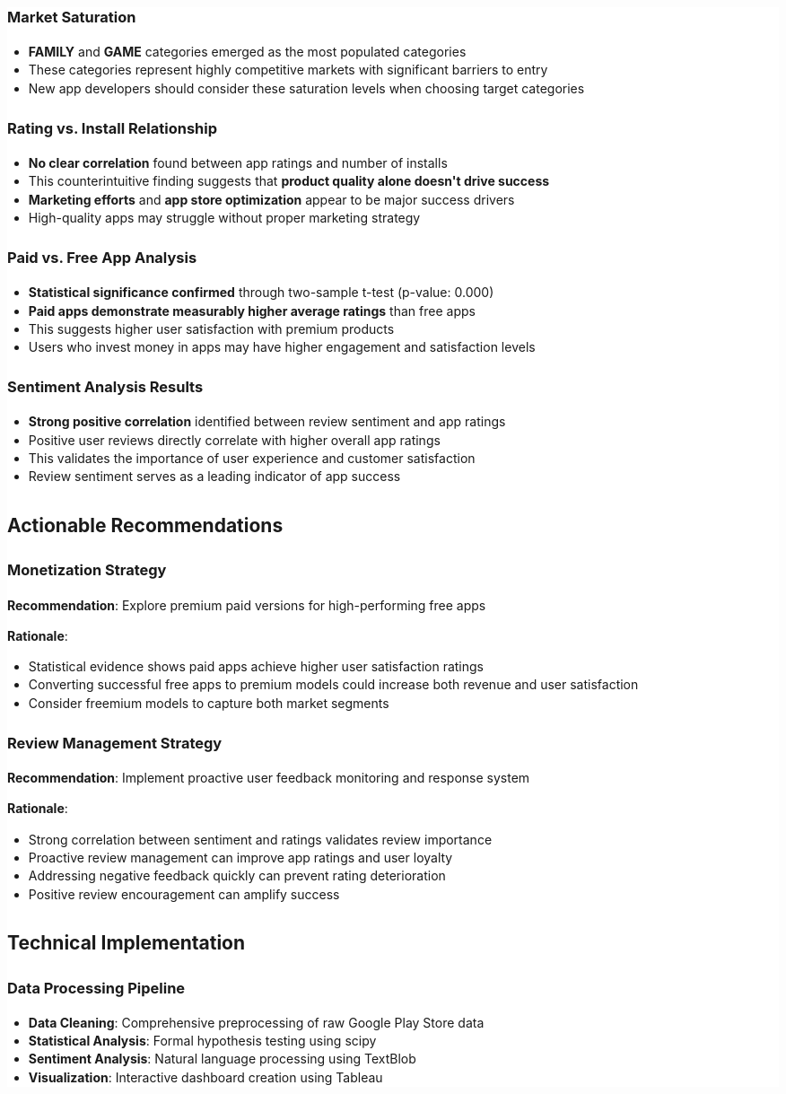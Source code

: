 ### Market Saturation
- **FAMILY** and **GAME** categories emerged as the most populated categories
- These categories represent highly competitive markets with significant barriers to entry
- New app developers should consider these saturation levels when choosing target categories

### Rating vs. Install Relationship
- **No clear correlation** found between app ratings and number of installs
- This counterintuitive finding suggests that **product quality alone doesn't drive success**
- **Marketing efforts** and **app store optimization** appear to be major success drivers
- High-quality apps may struggle without proper marketing strategy

### Paid vs. Free App Analysis
- **Statistical significance confirmed** through two-sample t-test (p-value: 0.000)
- **Paid apps demonstrate measurably higher average ratings** than free apps
- This suggests higher user satisfaction with premium products
- Users who invest money in apps may have higher engagement and satisfaction levels

### Sentiment Analysis Results
- **Strong positive correlation** identified between review sentiment and app ratings
- Positive user reviews directly correlate with higher overall app ratings
- This validates the importance of user experience and customer satisfaction
- Review sentiment serves as a leading indicator of app success

## Actionable Recommendations

### Monetization Strategy
**Recommendation**: Explore premium paid versions for high-performing free apps

**Rationale**: 
- Statistical evidence shows paid apps achieve higher user satisfaction ratings
- Converting successful free apps to premium models could increase both revenue and user satisfaction
- Consider freemium models to capture both market segments

### Review Management Strategy
**Recommendation**: Implement proactive user feedback monitoring and response system

**Rationale**:
- Strong correlation between sentiment and ratings validates review importance
- Proactive review management can improve app ratings and user loyalty
- Addressing negative feedback quickly can prevent rating deterioration
- Positive review encouragement can amplify success

## Technical Implementation

### Data Processing Pipeline
- **Data Cleaning**: Comprehensive preprocessing of raw Google Play Store data
- **Statistical Analysis**: Formal hypothesis testing using scipy
- **Sentiment Analysis**: Natural language processing using TextBlob
- **Visualization**: Interactive dashboard creation using Tableau
